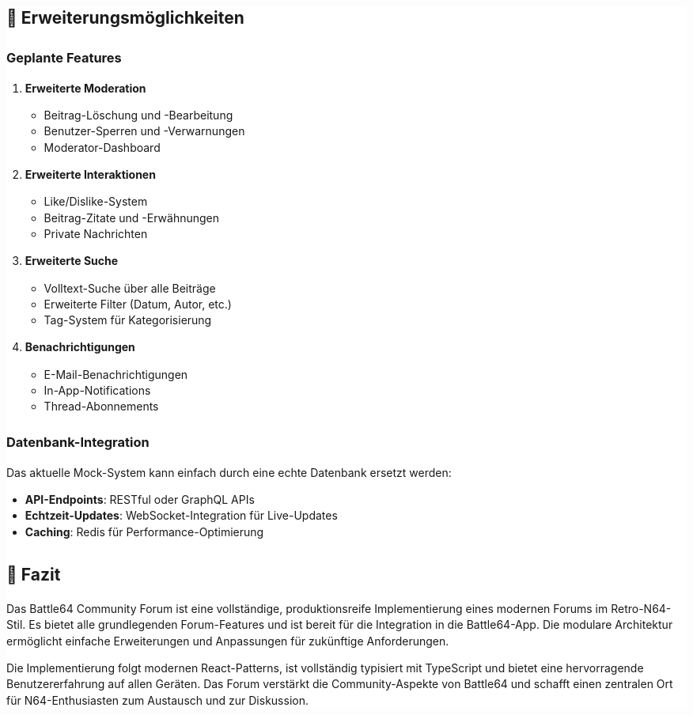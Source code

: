 ## 🔧 Erweiterungsmöglichkeiten

### Geplante Features
1. **Erweiterte Moderation**
   - Beitrag-Löschung und -Bearbeitung
   - Benutzer-Sperren und -Verwarnungen
   - Moderator-Dashboard

2. **Erweiterte Interaktionen**
   - Like/Dislike-System
   - Beitrag-Zitate und -Erwähnungen
   - Private Nachrichten

3. **Erweiterte Suche**
   - Volltext-Suche über alle Beiträge
   - Erweiterte Filter (Datum, Autor, etc.)
   - Tag-System für Kategorisierung

4. **Benachrichtigungen**
   - E-Mail-Benachrichtigungen
   - In-App-Notifications
   - Thread-Abonnements

### Datenbank-Integration
Das aktuelle Mock-System kann einfach durch eine echte Datenbank ersetzt werden:
- **API-Endpoints**: RESTful oder GraphQL APIs
- **Echtzeit-Updates**: WebSocket-Integration für Live-Updates
- **Caching**: Redis für Performance-Optimierung

## 📝 Fazit

Das Battle64 Community Forum ist eine vollständige, produktionsreife Implementierung eines modernen Forums im Retro-N64-Stil. Es bietet alle grundlegenden Forum-Features und ist bereit für die Integration in die Battle64-App. Die modulare Architektur ermöglicht einfache Erweiterungen und Anpassungen für zukünftige Anforderungen.

Die Implementierung folgt modernen React-Patterns, ist vollständig typisiert mit TypeScript und bietet eine hervorragende Benutzererfahrung auf allen Geräten. Das Forum verstärkt die Community-Aspekte von Battle64 und schafft einen zentralen Ort für N64-Enthusiasten zum Austausch und zur Diskussion.